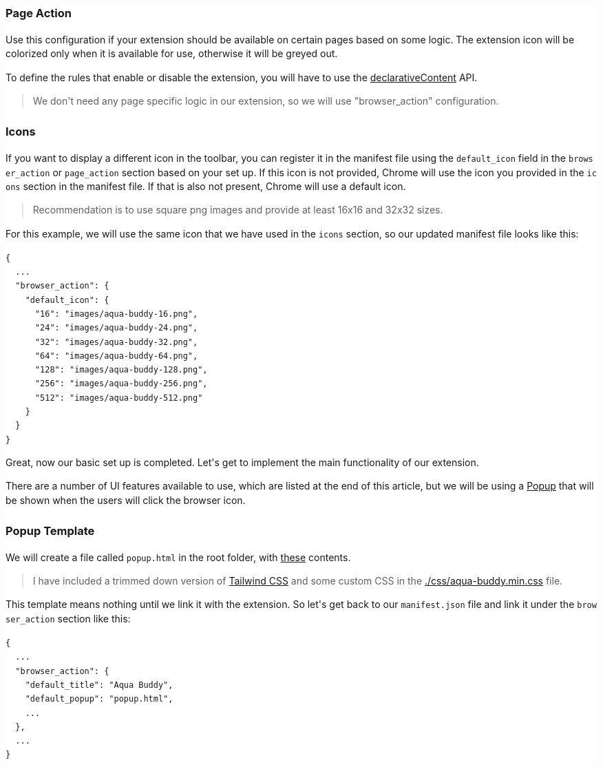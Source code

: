 ### Page Action
Use this configuration if your extension should be available on certain pages based on some logic. The extension icon will be colorized only when it is available for use, otherwise it will be greyed out.

To define the rules that enable or disable the extension, you will have to use the [declarativeContent](https://developer.chrome.com/declarativeContent) API.

> We don't need any page specific logic in our extension, so we will use "browser_action" configuration.

### Icons
If you want to display a different icon in the toolbar, you can register it in the manifest file using the `default_icon` field in the `browser_action` or `page_action` section based on your set up. If this icon is not provided, Chrome will use the icon you provided in the `icons` section in the manifest file. If that is also not present, Chrome will use a default icon.

> Recommendation is to use square png images and provide at least 16x16 and 32x32 sizes.

For this example, we will use the same icon that we have used in the `icons` section, so our updated manifest file looks like this:
```
{
  ...
  "browser_action": {
    "default_icon": {
      "16": "images/aqua-buddy-16.png",
      "24": "images/aqua-buddy-24.png",
      "32": "images/aqua-buddy-32.png",
      "64": "images/aqua-buddy-64.png",
      "128": "images/aqua-buddy-128.png",
      "256": "images/aqua-buddy-256.png",
      "512": "images/aqua-buddy-512.png"
    }
  }
}
```
Great, now our basic set up is completed. Let's get to implement the main functionality of our extension.

There are a number of UI features available to use, which are listed at the end of this article, but we will be using a [Popup](https://developer.chrome.com/extensions/browserAction#popups) that will be shown when the users will click the browser icon.

### Popup Template
We will create a file called `popup.html` in the root folder, with [these](https://raw.githubusercontent.com/umairhm/aqua-buddy/master/popup.html) contents.

> I have included a trimmed down version of [Tailwind CSS](https://tailwindcss.com/) and some custom CSS in the [./css/aqua-buddy.min.css](https://raw.githubusercontent.com/umairhm/aqua-buddy/master/css/aqua-buddy.min.css) file.

This template means nothing until we link it with the extension. So let's get back to our `manifest.json` file and link it under the `browser_action` section like this:
```
{
  ...
  "browser_action": {
    "default_title": "Aqua Buddy",
    "default_popup": "popup.html",
    ...
  },
  ...
}
```
